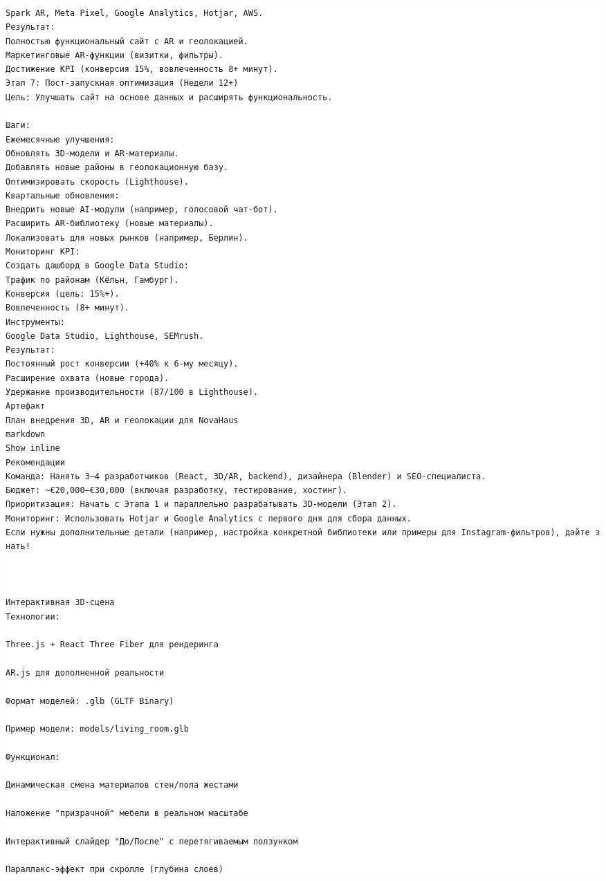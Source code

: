  ```html
Spark AR, Meta Pixel, Google Analytics, Hotjar, AWS.
Результат:
Полностью функциональный сайт с AR и геолокацией.
Маркетинговые AR-функции (визитки, фильтры).
Достижение KPI (конверсия 15%, вовлеченность 8+ минут).
Этап 7: Пост-запускная оптимизация (Недели 12+)
Цель: Улучшать сайт на основе данных и расширять функциональность.

Шаги:
Ежемесячные улучшения:
Обновлять 3D-модели и AR-материалы.
Добавлять новые районы в геолокационную базу.
Оптимизировать скорость (Lighthouse).
Квартальные обновления:
Внедрить новые AI-модули (например, голосовой чат-бот).
Расширить AR-библиотеку (новые материалы).
Локализовать для новых рынков (например, Берлин).
Мониторинг KPI:
Создать дашборд в Google Data Studio:
Трафик по районам (Кёльн, Гамбург).
Конверсия (цель: 15%+).
Вовлеченность (8+ минут).
Инструменты:
Google Data Studio, Lighthouse, SEMrush.
Результат:
Постоянный рост конверсии (+40% к 6-му месяцу).
Расширение охвата (новые города).
Удержание производительности (87/100 в Lighthouse).
Артефакт
План внедрения 3D, AR и геолокации для NovaHaus
markdown
Show inline
Рекомендации
Команда: Нанять 3–4 разработчиков (React, 3D/AR, backend), дизайнера (Blender) и SEO-специалиста.
Бюджет: ~€20,000–€30,000 (включая разработку, тестирование, хостинг).
Приоритизация: Начать с Этапа 1 и параллельно разрабатывать 3D-модели (Этап 2).
Мониторинг: Использовать Hotjar и Google Analytics с первого дня для сбора данных.
Если нужны дополнительные детали (например, настройка конкретной библиотеки или примеры для Instagram-фильтров), дайте знать!



Интерактивная 3D-сцена
Технологии:

Three.js + React Three Fiber для рендеринга

AR.js для дополненной реальности

Формат моделей: .glb (GLTF Binary)

Пример модели: models/living_room.glb

Функционал:

Динамическая смена материалов стен/пола жестами

Наложение "призрачной" мебели в реальном масштабе

Интерактивный слайдер "До/После" с перетягиваемым ползунком

Параллакс-эффект при скролле (глубина слоев)

  ```
